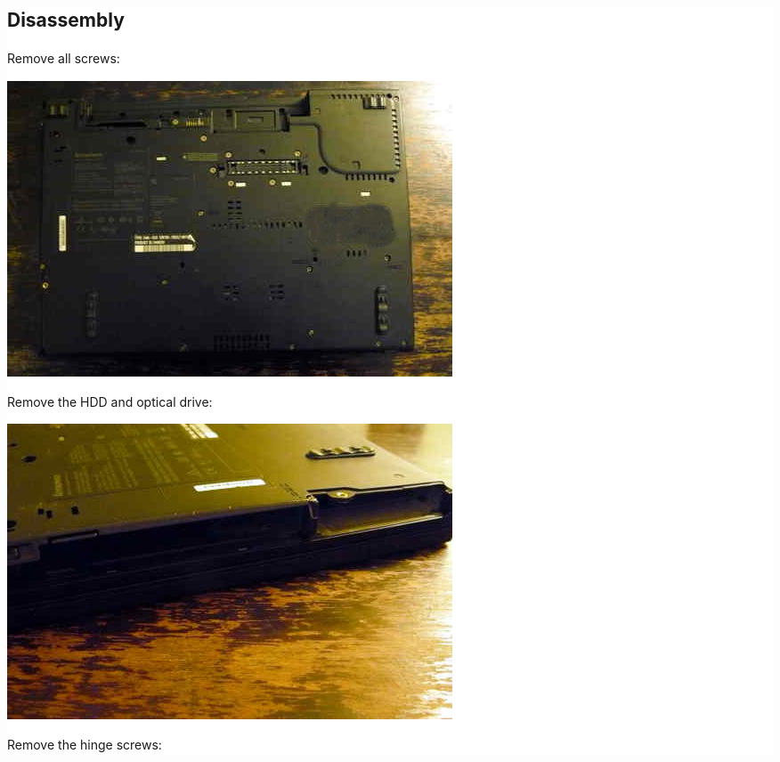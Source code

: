 Disassembly
-----------

Remove all screws:

![](images/r400/0000.jpg)

Remove the HDD and optical drive:

![](images/r400/0001.jpg)

Remove the hinge screws:
